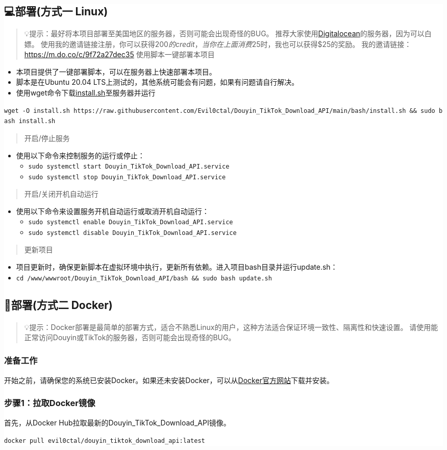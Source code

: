 
## 💻部署(方式一 Linux)
[](https://github.com/Evil0ctal/Douyin_TikTok_Download_API#部署方式一-linux)
> 💡提示：最好将本项目部署至美国地区的服务器，否则可能会出现奇怪的BUG。
推荐大家使用[Digitalocean](https://www.digitalocean.com/)的服务器，因为可以白嫖。
使用我的邀请链接注册，你可以获得$200的credit，当你在上面消费$25时，我也可以获得$25的奖励。
我的邀请链接：
<https://m.do.co/c/9f72a27dec35>
> 使用脚本一键部署本项目
  * 本项目提供了一键部署脚本，可以在服务器上快速部署本项目。
  * 脚本是在Ubuntu 20.04 LTS上测试的，其他系统可能会有问题，如果有问题请自行解决。
  * 使用wget命令下载[install.sh](https://raw.githubusercontent.com/Evil0ctal/Douyin_TikTok_Download_API/main/bash/install.sh)至服务器并运行


```
wget -O install.sh https://raw.githubusercontent.com/Evil0ctal/Douyin_TikTok_Download_API/main/bash/install.sh && sudo bash install.sh

```

> 开启/停止服务
  * 使用以下命令来控制服务的运行或停止： 
    * `sudo systemctl start Douyin_TikTok_Download_API.service`
    * `sudo systemctl stop Douyin_TikTok_Download_API.service`


> 开启/关闭开机自动运行
  * 使用以下命令来设置服务开机自动运行或取消开机自动运行： 
    * `sudo systemctl enable Douyin_TikTok_Download_API.service`
    * `sudo systemctl disable Douyin_TikTok_Download_API.service`


> 更新项目
  * 项目更新时，确保更新脚本在虚拟环境中执行，更新所有依赖。进入项目bash目录并运行update.sh：
  * `cd /www/wwwroot/Douyin_TikTok_Download_API/bash && sudo bash update.sh`


## 💽部署(方式二 Docker)
[](https://github.com/Evil0ctal/Douyin_TikTok_Download_API#部署方式二-docker)
> 💡提示：Docker部署是最简单的部署方式，适合不熟悉Linux的用户，这种方法适合保证环境一致性、隔离性和快速设置。 请使用能正常访问Douyin或TikTok的服务器，否则可能会出现奇怪的BUG。
### 准备工作
[](https://github.com/Evil0ctal/Douyin_TikTok_Download_API#准备工作)
开始之前，请确保您的系统已安装Docker。如果还未安装Docker，可以从[Docker官方网站](https://www.docker.com/products/docker-desktop/)下载并安装。
### 步骤1：拉取Docker镜像
[](https://github.com/Evil0ctal/Douyin_TikTok_Download_API#步骤1拉取docker镜像)
首先，从Docker Hub拉取最新的Douyin_TikTok_Download_API镜像。
```
docker pull evil0ctal/douyin_tiktok_download_api:latest
```
